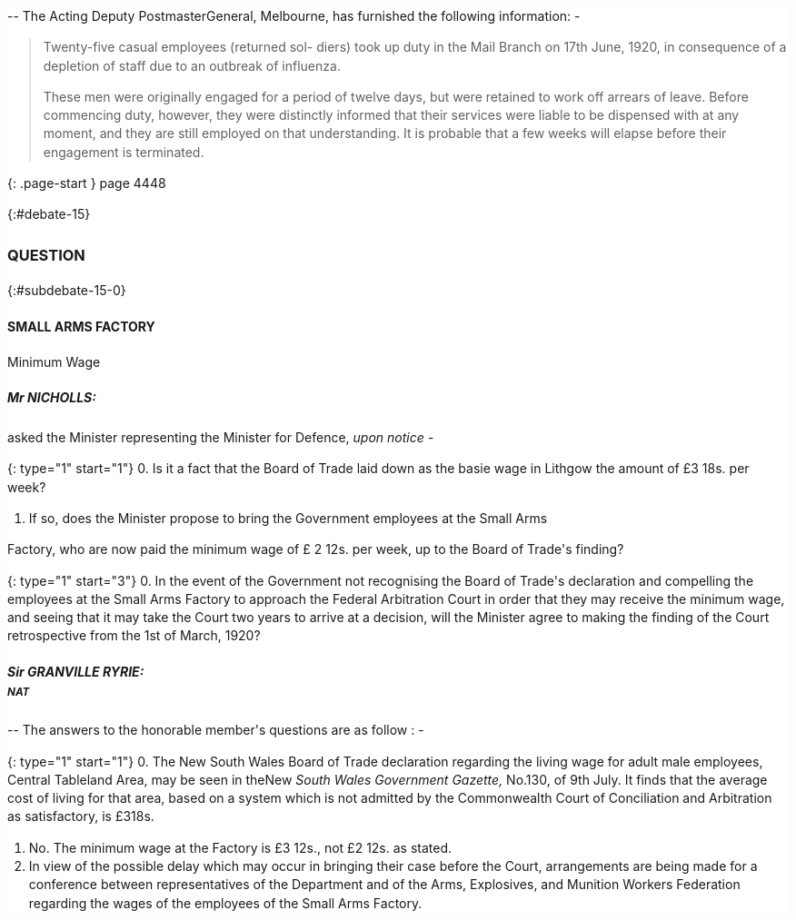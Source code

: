 -- The Acting Deputy PostmasterGeneral, Melbourne, has furnished the following information: - 

  >Twenty-five casual employees (returned sol- diers) took up duty in the Mail Branch on 17th June, 1920, in consequence of a depletion of staff due to an outbreak of influenza. 
  >
  >These men were originally engaged for a period of twelve days, but were retained to work off arrears of leave. Before commencing duty, however, they were distinctly informed that their services were liable to be dispensed with at any moment, and they are still employed on that understanding. It is probable that a few weeks will elapse before their engagement is terminated. 

{: .page-start }
page 4448

{:#debate-15}
### QUESTION

{:#subdebate-15-0}
#### SMALL ARMS FACTORY

Minimum Wage

##### Mr NICHOLLS:

asked the Minister representing the Minister for Defence,  *upon notice -* 

{: type="1" start="1"}
0. Is it a fact that the Board of Trade laid down as the basie wage in Lithgow the amount of £3 18s. per week? 
1. If so, does the Minister propose to bring the Government employees at the Small Arms 

Factory, who are now paid the minimum wage of £ 2 12s. per week, up to the Board of Trade's finding? 

{: type="1" start="3"}
0. In the event of the Government not recognising the Board of Trade's declaration and compelling the employees at the Small Arms Factory to approach the Federal Arbitration Court in order that they may receive the minimum wage, and seeing that it may take the Court two years to arrive at a decision, will the Minister agree to making the finding of the Court retrospective from the 1st of March, 1920? 

##### Sir GRANVILLE RYRIE:<br><small class="text-muted">NAT</small>

-- The answers to the honorable member's questions are as follow : - 

{: type="1" start="1"}
0. The New South Wales Board of Trade declaration regarding the living wage for adult male employees, Central Tableland Area, may be seen in theNew  *South Wales Government Gazette,*  No.130, of 9th July. It finds that the average cost of living for that area, based on a system which is not admitted by the Commonwealth Court of Conciliation and Arbitration as satisfactory, is £318s. 
1. No. The minimum wage at the Factory is £3 12s., not £2 12s. as stated. 
2. In view of the possible delay which may occur in bringing their case before the Court, arrangements are being made for a conference between representatives of the Department and of the Arms, Explosives, and Munition Workers Federation regarding the wages of the employees of the Small Arms Factory. 
